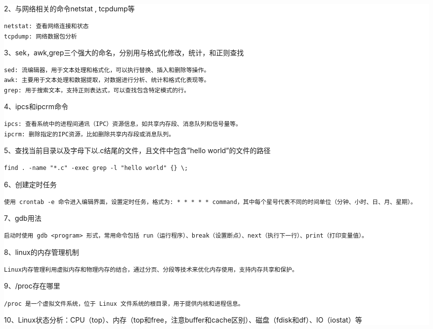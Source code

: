 2、与网络相关的命令netstat , tcpdump等

```
netstat: 查看网络连接和状态
tcpdump: 网络数据包分析
```

3、sek，awk,grep三个强大的命名，分别用与格式化修改，统计，和正则查找

```
sed: 流编辑器，用于文本处理和格式化，可以执行替换、插入和删除等操作。
awk: 主要用于文本处理和数据提取，对数据进行分析、统计和格式化表现等。
grep: 用于搜索文本，支持正则表达式，可以查找包含特定模式的行。
```

4、ipcs和ipcrm命令

```
ipcs: 查看系统中的进程间通讯（IPC）资源信息，如共享内存段、消息队列和信号量等。
ipcrm: 删除指定的IPC资源，比如删除共享内存段或消息队列。
```

5、查找当前目录以及字母下以.c结尾的文件，且文件中包含”hello world”的文件的路径

```
find . -name "*.c" -exec grep -l "hello world" {} \;
```

6、创建定时任务

```
使用 crontab -e 命令进入编辑界面，设置定时任务，格式为: * * * * * command，其中每个星号代表不同的时间单位（分钟、小时、日、月、星期）。
```

7、gdb用法

```
启动时使用 gdb <program> 形式，常用命令包括 run（运行程序）、break（设置断点）、next（执行下一行）、print（打印变量值）。
```

8、linux的内存管理机制

```
Linux内存管理利用虚拟内存和物理内存的结合，通过分页、分段等技术来优化内存使用，支持内存共享和保护。
```

9、/proc存在哪里

```
/proc 是一个虚拟文件系统，位于 Linux 文件系统的根目录，用于提供内核和进程信息。
```

10、Linux状态分析：CPU（top）、内存（top和free，注意buffer和cache区别）、磁盘（fdisk和df）、IO（iostat）等

```
